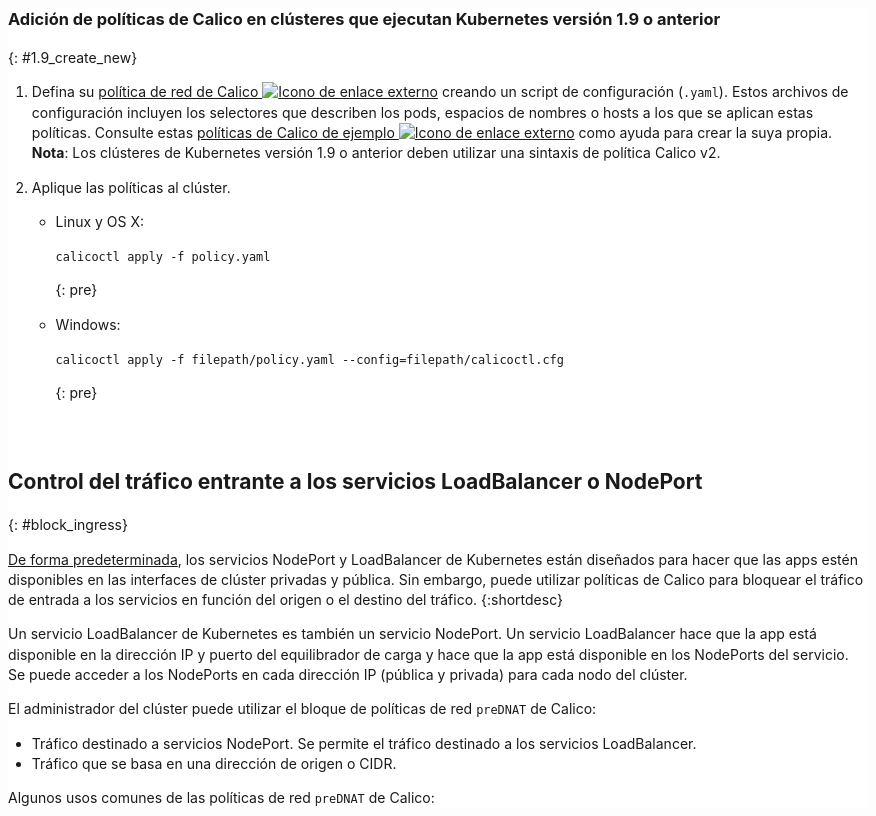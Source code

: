 ### Adición de políticas de Calico en clústeres que ejecutan Kubernetes versión 1.9 o anterior
{: #1.9_create_new}

1. Defina su [política de red de Calico ![Icono de enlace externo](../icons/launch-glyph.svg "Icono de enlace externo")](http://docs.projectcalico.org/v2.6/reference/calicoctl/resources/policy) creando un script de configuración (`.yaml`). Estos archivos de configuración incluyen los selectores que describen los pods, espacios de nombres o hosts a los que se aplican estas políticas. Consulte estas [políticas de Calico de ejemplo ![Icono de enlace externo](../icons/launch-glyph.svg "Icono de enlace externo")](http://docs.projectcalico.org/v2.6/getting-started/kubernetes/tutorials/advanced-policy) como ayuda para crear la suya propia.
    **Nota**: Los clústeres de Kubernetes versión 1.9 o anterior deben utilizar una sintaxis de política Calico v2.


2. Aplique las políticas al clúster.
    - Linux y OS X:

      ```
      calicoctl apply -f policy.yaml
      ```
      {: pre}

    - Windows:

      ```
      calicoctl apply -f filepath/policy.yaml --config=filepath/calicoctl.cfg
      ```
      {: pre}

<br />


## Control del tráfico entrante a los servicios LoadBalancer o NodePort
{: #block_ingress}

[De forma predeterminada](#default_policy), los servicios NodePort y LoadBalancer de Kubernetes están diseñados para hacer que las apps estén disponibles en las interfaces de clúster privadas y pública. Sin embargo, puede utilizar políticas de Calico para bloquear el tráfico de entrada a los servicios en función del origen o el destino del tráfico.
{:shortdesc}

Un servicio LoadBalancer de Kubernetes es también un servicio NodePort. Un servicio LoadBalancer hace que la app está disponible en la dirección IP y puerto del equilibrador de carga y hace que la app está disponible en los NodePorts del servicio. Se puede acceder a los NodePorts en cada dirección IP (pública y privada) para cada nodo del clúster.

El administrador del clúster puede utilizar el bloque de políticas de red `preDNAT` de Calico:

  - Tráfico destinado a servicios NodePort. Se permite el tráfico destinado a los servicios LoadBalancer.
  - Tráfico que se basa en una dirección de origen o CIDR.

Algunos usos comunes de las políticas de red `preDNAT` de Calico:
